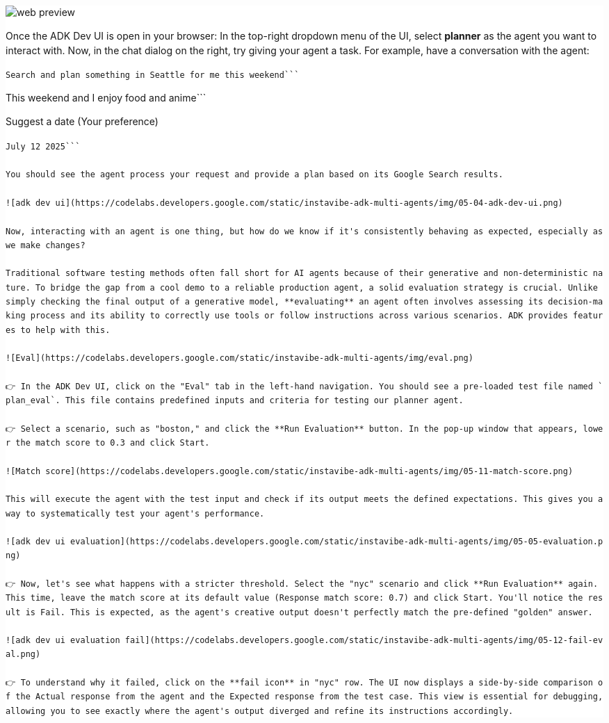 ![web preview](https://codelabs.developers.google.com/static/instavibe-adk-multi-agents/img/05-03-web-preview.png)

Once the ADK Dev UI is open in your browser: In the top-right dropdown menu of the UI, select **planner** as the agent you want to interact with. Now, in the chat dialog on the right, try giving your agent a task. For example, have a conversation with the agent:

```
Search and plan something in Seattle for me this weekend```

```
This weekend and I enjoy food and anime```

Suggest a date (Your preference)

```
July 12 2025```

You should see the agent process your request and provide a plan based on its Google Search results.

![adk dev ui](https://codelabs.developers.google.com/static/instavibe-adk-multi-agents/img/05-04-adk-dev-ui.png)

Now, interacting with an agent is one thing, but how do we know if it's consistently behaving as expected, especially as we make changes?

Traditional software testing methods often fall short for AI agents because of their generative and non-deterministic nature. To bridge the gap from a cool demo to a reliable production agent, a solid evaluation strategy is crucial. Unlike simply checking the final output of a generative model, **evaluating** an agent often involves assessing its decision-making process and its ability to correctly use tools or follow instructions across various scenarios. ADK provides features to help with this.

![Eval](https://codelabs.developers.google.com/static/instavibe-adk-multi-agents/img/eval.png)

👉 In the ADK Dev UI, click on the "Eval" tab in the left-hand navigation. You should see a pre-loaded test file named `plan_eval`. This file contains predefined inputs and criteria for testing our planner agent.

👉 Select a scenario, such as "boston," and click the **Run Evaluation** button. In the pop-up window that appears, lower the match score to 0.3 and click Start.

![Match score](https://codelabs.developers.google.com/static/instavibe-adk-multi-agents/img/05-11-match-score.png)

This will execute the agent with the test input and check if its output meets the defined expectations. This gives you a way to systematically test your agent's performance.

![adk dev ui evaluation](https://codelabs.developers.google.com/static/instavibe-adk-multi-agents/img/05-05-evaluation.png)

👉 Now, let's see what happens with a stricter threshold. Select the "nyc" scenario and click **Run Evaluation** again. This time, leave the match score at its default value (Response match score: 0.7) and click Start. You'll notice the result is Fail. This is expected, as the agent's creative output doesn't perfectly match the pre-defined "golden" answer.

![adk dev ui evaluation fail](https://codelabs.developers.google.com/static/instavibe-adk-multi-agents/img/05-12-fail-eval.png)

👉 To understand why it failed, click on the **fail icon** in "nyc" row. The UI now displays a side-by-side comparison of the Actual response from the agent and the Expected response from the test case. This view is essential for debugging, allowing you to see exactly where the agent's output diverged and refine its instructions accordingly.

```